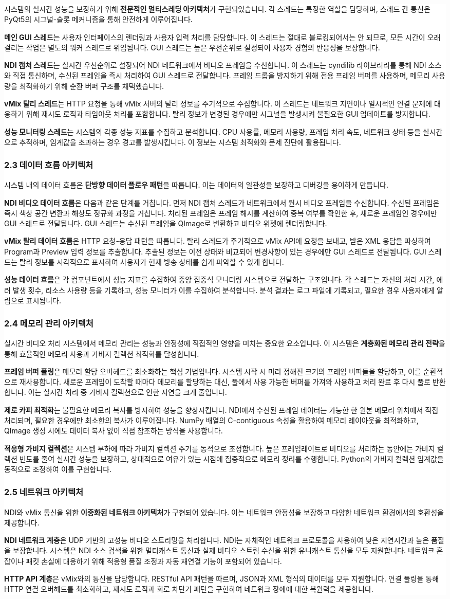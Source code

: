 시스템의 실시간 성능을 보장하기 위해 **전문적인 멀티스레딩 아키텍처**가 구현되었습니다. 각 스레드는 특정한 역할을 담당하며, 스레드 간 통신은 PyQt5의 시그널-슬롯 메커니즘을 통해 안전하게 이루어집니다.

**메인 GUI 스레드**는 사용자 인터페이스의 렌더링과 사용자 입력 처리를 담당합니다. 이 스레드는 절대로 블로킹되어서는 안 되므로, 모든 시간이 오래 걸리는 작업은 별도의 워커 스레드로 위임됩니다. GUI 스레드는 높은 우선순위로 설정되어 사용자 경험의 반응성을 보장합니다.

**NDI 캡처 스레드**는 실시간 우선순위로 설정되어 NDI 네트워크에서 비디오 프레임을 수신합니다. 이 스레드는 cyndilib 라이브러리를 통해 NDI 소스와 직접 통신하며, 수신된 프레임을 즉시 처리하여 GUI 스레드로 전달합니다. 프레임 드롭을 방지하기 위해 전용 프레임 버퍼를 사용하며, 메모리 사용량을 최적화하기 위해 순환 버퍼 구조를 채택했습니다.

**vMix 탈리 스레드**는 HTTP 요청을 통해 vMix 서버의 탈리 정보를 주기적으로 수집합니다. 이 스레드는 네트워크 지연이나 일시적인 연결 문제에 대응하기 위해 재시도 로직과 타임아웃 처리를 포함합니다. 탈리 정보가 변경된 경우에만 시그널을 발생시켜 불필요한 GUI 업데이트를 방지합니다.

**성능 모니터링 스레드**는 시스템의 각종 성능 지표를 수집하고 분석합니다. CPU 사용률, 메모리 사용량, 프레임 처리 속도, 네트워크 상태 등을 실시간으로 추적하며, 임계값을 초과하는 경우 경고를 발생시킵니다. 이 정보는 시스템 최적화와 문제 진단에 활용됩니다.

### 2.3 데이터 흐름 아키텍처

시스템 내의 데이터 흐름은 **단방향 데이터 플로우 패턴**을 따릅니다. 이는 데이터의 일관성을 보장하고 디버깅을 용이하게 만듭니다.

**NDI 비디오 데이터 흐름**은 다음과 같은 단계를 거칩니다. 먼저 NDI 캡처 스레드가 네트워크에서 원시 비디오 프레임을 수신합니다. 수신된 프레임은 즉시 색상 공간 변환과 해상도 정규화 과정을 거칩니다. 처리된 프레임은 프레임 해시를 계산하여 중복 여부를 확인한 후, 새로운 프레임인 경우에만 GUI 스레드로 전달됩니다. GUI 스레드는 수신된 프레임을 QImage로 변환하고 비디오 위젯에 렌더링합니다.

**vMix 탈리 데이터 흐름**은 HTTP 요청-응답 패턴을 따릅니다. 탈리 스레드가 주기적으로 vMix API에 요청을 보내고, 받은 XML 응답을 파싱하여 Program과 Preview 입력 정보를 추출합니다. 추출된 정보는 이전 상태와 비교되어 변경사항이 있는 경우에만 GUI 스레드로 전달됩니다. GUI 스레드는 탈리 정보를 시각적으로 표시하여 사용자가 현재 방송 상태를 쉽게 파악할 수 있게 합니다.

**성능 데이터 흐름**은 각 컴포넌트에서 성능 지표를 수집하여 중앙 집중식 모니터링 시스템으로 전달하는 구조입니다. 각 스레드는 자신의 처리 시간, 에러 발생 횟수, 리소스 사용량 등을 기록하고, 성능 모니터가 이를 수집하여 분석합니다. 분석 결과는 로그 파일에 기록되고, 필요한 경우 사용자에게 알림으로 표시됩니다.

### 2.4 메모리 관리 아키텍처

실시간 비디오 처리 시스템에서 메모리 관리는 성능과 안정성에 직접적인 영향을 미치는 중요한 요소입니다. 이 시스템은 **계층화된 메모리 관리 전략**을 통해 효율적인 메모리 사용과 가비지 컬렉션 최적화를 달성합니다.

**프레임 버퍼 풀링**은 메모리 할당 오버헤드를 최소화하는 핵심 기법입니다. 시스템 시작 시 미리 정해진 크기의 프레임 버퍼들을 할당하고, 이를 순환적으로 재사용합니다. 새로운 프레임이 도착할 때마다 메모리를 할당하는 대신, 풀에서 사용 가능한 버퍼를 가져와 사용하고 처리 완료 후 다시 풀로 반환합니다. 이는 실시간 처리 중 가비지 컬렉션으로 인한 지연을 크게 줄입니다.

**제로 카피 최적화**는 불필요한 메모리 복사를 방지하여 성능을 향상시킵니다. NDI에서 수신된 프레임 데이터는 가능한 한 원본 메모리 위치에서 직접 처리되며, 필요한 경우에만 최소한의 복사가 이루어집니다. NumPy 배열의 C-contiguous 속성을 활용하여 메모리 레이아웃을 최적화하고, QImage 생성 시에도 데이터 복사 없이 직접 참조하는 방식을 사용합니다.

**적응형 가비지 컬렉션**은 시스템 부하에 따라 가비지 컬렉션 주기를 동적으로 조정합니다. 높은 프레임레이트로 비디오를 처리하는 동안에는 가비지 컬렉션 빈도를 줄여 실시간 성능을 보장하고, 상대적으로 여유가 있는 시점에 집중적으로 메모리 정리를 수행합니다. Python의 가비지 컬렉션 임계값을 동적으로 조정하여 이를 구현합니다.

### 2.5 네트워크 아키텍처

NDI와 vMix 통신을 위한 **이중화된 네트워크 아키텍처**가 구현되어 있습니다. 이는 네트워크 안정성을 보장하고 다양한 네트워크 환경에서의 호환성을 제공합니다.

**NDI 네트워크 계층**은 UDP 기반의 고성능 비디오 스트리밍을 처리합니다. NDI는 자체적인 네트워크 프로토콜을 사용하여 낮은 지연시간과 높은 품질을 보장합니다. 시스템은 NDI 소스 검색을 위한 멀티캐스트 통신과 실제 비디오 스트림 수신을 위한 유니캐스트 통신을 모두 지원합니다. 네트워크 혼잡이나 패킷 손실에 대응하기 위해 적응형 품질 조정과 자동 재연결 기능이 포함되어 있습니다.

**HTTP API 계층**은 vMix와의 통신을 담당합니다. RESTful API 패턴을 따르며, JSON과 XML 형식의 데이터를 모두 지원합니다. 연결 풀링을 통해 HTTP 연결 오버헤드를 최소화하고, 재시도 로직과 회로 차단기 패턴을 구현하여 네트워크 장애에 대한 복원력을 제공합니다.
